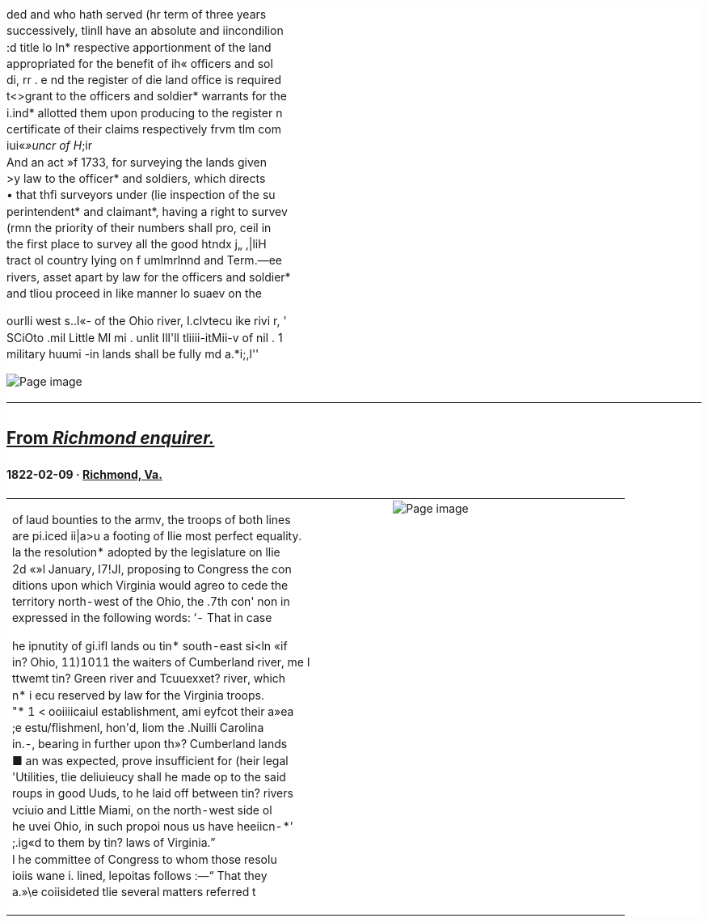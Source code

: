   
ded and who hath served (hr term of three years  
successively, tlinll have an absolute and iincondilion­  
:d title lo In* respective apportionment of the land  
appropriated for the benefit of ih« officers and sol­  
di, rr . e nd the register of die land office is required  
t&lt;&gt;grant to the officers and soldier* warrants for the  
i.ind* allotted them upon producing to the register n  
certificate of their claims respectively frvm tlm com­  
iui«*»uncr of H*;ir  
And an act »f 1733, for surveying the lands given  
&gt;y law to the officer* and soldiers, which directs  
• that thfi surveyors under (lie inspection of the su­  
perintendent* and claimant*, having a right to survev  
(rmn the priority of their numbers shall pro, ceil in  
the first place to survey all the good htndx j„ ,|liH  
tract ol country lying on f umlmrlnnd and Term.—ee  
rivers, asset apart by law for the officers and soldier*  
and tliou proceed in like manner lo suaev on the  
  
ourlli west s..l«- of the Ohio river, I.clvtecu ike rivi r, &#x27;  
SCiOto .mil Little Ml mi . unlit Ill&#x27;ll tliiii-itMii-v of nil . 1  
military huumi -in lands shall be fully md a.*i;,l&#x27;&#x27; 
</td><td style="width: 50%; max-height: 75%; margin: auto; display: block;">
<img alt="Page image" src="https://tile.loc.gov/image-services/iiif/service:ndnp:vi:batch_vi_mudhens_ver02:data:sn84024735:00414183967:1822020901:0356/pct:20.82670906200318,4.7674964772193515,30.625331213566508,90.72725849381557/!600,600/0/default.jpg"/>
</td>
</tr></table>

---

## [From _Richmond enquirer._](https://www.loc.gov/resource/sn84024735/1822-02-09/ed-1/?sp=4)

#### 1822-02-09 &middot; [Richmond, Va.](http://dbpedia.org/resource/Richmond%2C_Virginia)

<table style="width: 100%;"><tr><td style="width: 50%">

  
of laud bounties to the armv, the troops of both lines  
are pi.iced ii|a&gt;u a footing of llie most perfect equality.  
la the resolution* adopted by the legislature on llie  
2d «»l January, I7!JI, proposing to Congress the con­  
ditions upon which Virginia would agreo to cede the  
territory north-west of the Ohio, the .7th con&#x27; non in  
expressed in the following words: ‘- That in case  
  
he ipnutity of gi.ifl lands ou tin* south-east si&lt;ln «if  
in? Ohio, 11)1011 the waiters of Cumberland river, me I  
ttwemt tin? Green river and Tcuuexxet? river, which  
n* i ecu reserved by law for the Virginia troops.  
&quot;* 1 &lt; ooiiiicaiul establishment, ami eyfcot their a»ea  
;e estu/flishmenl, hon&#x27;d, liom the .Nuilli Carolina  
in.-, bearing in further upon th»? Cumberland lands  
■ an was expected, prove insufficient for (heir legal  
&#x27;Utilities, tlie deliuieucy shall he made op to the said  
roups in good Uuds, to he laid off between tin? rivers  
vciuio and Little Miami, on the north-west side ol  
he uvei Ohio, in such propoi nous us have heeiicn-*’  
;.ig«d to them by tin? laws of Virginia.”  
I he committee of Congress to whom those resolu­  
ioiis wane i. lined, lepoitas follows :—“ That they  
a.»\e coiisideted tlie several matters referred t
</td><td style="width: 50%; max-height: 75%; margin: auto; display: block;">
<img alt="Page image" src="https://tile.loc.gov/image-services/iiif/service:ndnp:vi:batch_vi_mudhens_ver02:data:sn84024735:00414183967:1822020901:0356/pct:36.16852146263911,4.79098168154063,30.29146793852676,90.77422890245812/!600,600/0/default.jpg"/>
